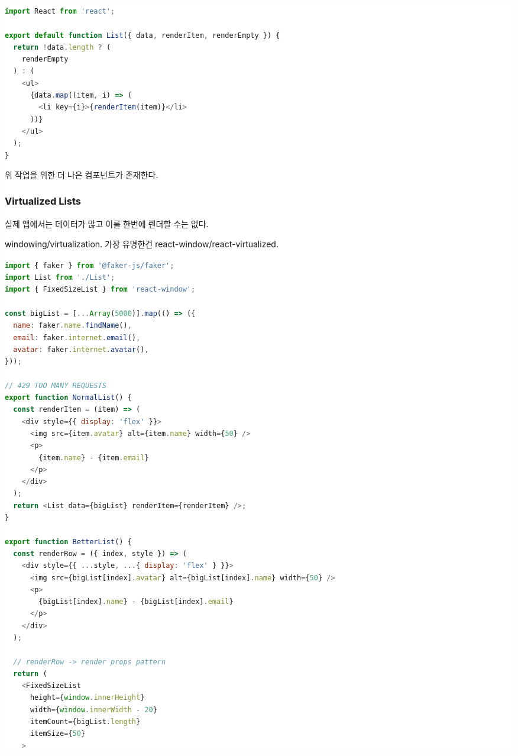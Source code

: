 ```js
import React from 'react';

export default function List({ data, renderItem, renderEmpty }) {
  return !data.length ? (
    renderEmpty
  ) : (
    <ul>
      {data.map((item, i) => (
        <li key={i}>{renderItem(item)}</li>
      ))}
    </ul>
  );
}
```

위 작업을 위한 더 나은 컴포넌트가 존재한다.

### Virtualized Lists

실제 앱에서는 데이터가 많고 이를 한번에 렌더할 수는 없다.

windowing/virtualization. 가장 유명한건 react-window/react-virtualized.

```js
import { faker } from '@faker-js/faker';
import List from './List';
import { FixedSizeList } from 'react-window';

const bigList = [...Array(5000)].map(() => ({
  name: faker.name.findName(),
  email: faker.internet.email(),
  avatar: faker.internet.avatar(),
}));

// 429 TOO MANY REQUESTS
export function NormalList() {
  const renderItem = (item) => (
    <div style={{ display: 'flex' }}>
      <img src={item.avatar} alt={item.name} width={50} />
      <p>
        {item.name} - {item.email}
      </p>
    </div>
  );
  return <List data={bigList} renderItem={renderItem} />;
}

export function BetterList() {
  const renderRow = ({ index, style }) => (
    <div style={{ ...style, ...{ display: 'flex' } }}>
      <img src={bigList[index].avatar} alt={bigList[index].name} width={50} />
      <p>
        {bigList[index].name} - {bigList[index].email}
      </p>
    </div>
  );

  // renderRow -> render props pattern
  return (
    <FixedSizeList
      height={window.innerHeight}
      width={window.innerWidth - 20}
      itemCount={bigList.length}
      itemSize={50}
    >
```
